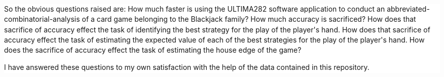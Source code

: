 So the obvious questions raised are: How much faster is using the ULTIMA282 software application to conduct an abbreviated-combinatorial-analysis of a card game belonging to the Blackjack family?  How much accuracy is sacrificed? How does that sacrifice of accuracy effect the task of identifying the best strategy for the play of the player's hand. How does that sacrifice of accuracy effect the task of estimating the expected value of each of the best strategies for the play of the player's hand. How does the sacrifice of accuracy effect the task of estimating the house edge of the game?

I have answered these questions to my own satisfaction with the help of the data contained in this repository. 


